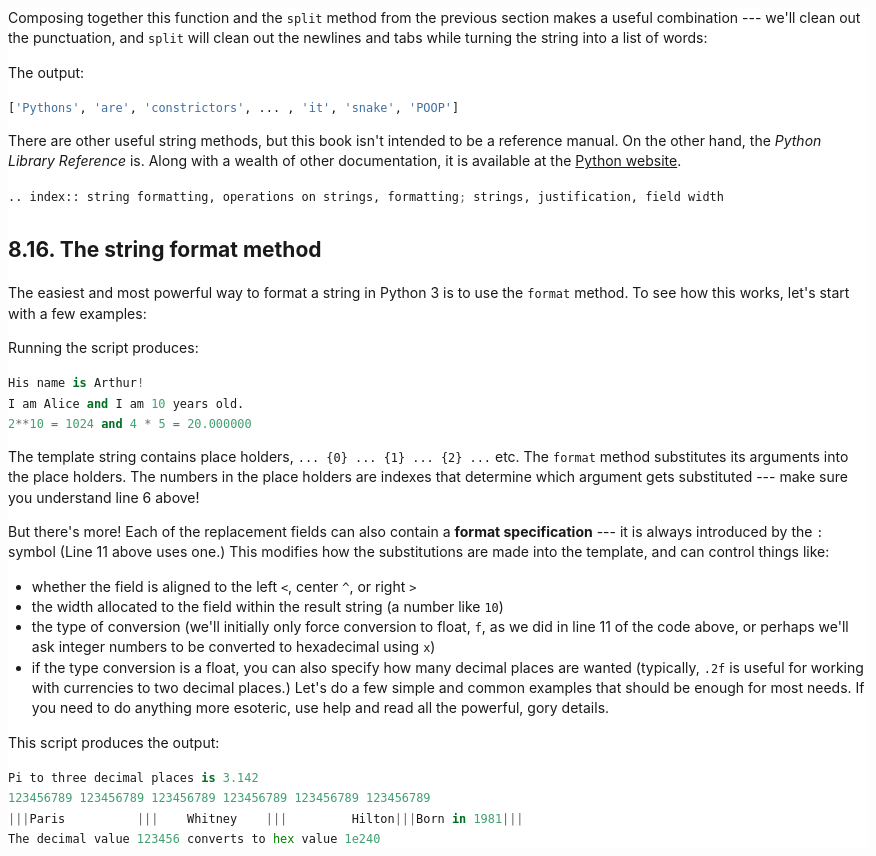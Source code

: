 Composing together this function and the `split` method from the previous section makes a useful combination --- we'll clean out the punctuation, and `split` will clean out the newlines and tabs while turning the string into a list of words:

The output:

```python
['Pythons', 'are', 'constrictors', ... , 'it', 'snake', 'POOP']
```

There are other useful string methods, but this book isn't intended to be a reference manual. On the other hand, the *Python Library Reference* is. Along with a wealth of other documentation, it is available at the [Python website](https://www.python.org/).

```python
.. index:: string formatting, operations on strings, formatting; strings, justification, field width
```

## 8.16. The string format method

The easiest and most powerful way to format a string in Python 3 is to use the `format` method. To see how this works, let's start with a few examples:

Running the script produces:

```python
His name is Arthur!
I am Alice and I am 10 years old.
2**10 = 1024 and 4 * 5 = 20.000000
```

The template string contains place holders, `... {0} ... {1} ... {2} ...` etc. The `format` method substitutes its arguments into the place holders. The numbers in the place holders are indexes that determine which argument gets substituted --- make sure you understand line 6 above!

But there's more! Each of the replacement fields can also contain a **format specification** --- it is always introduced by the `:` symbol (Line 11 above uses one.) This modifies how the substitutions are made into the template, and can control things like:

* whether the field is aligned to the left `<`, center `^`, or right `>`
* the width allocated to the field within the result string (a number like `10`)
* the type of conversion (we'll initially only force conversion to float, `f`, as we did in line 11 of the code above, or perhaps we'll ask integer numbers to be converted to hexadecimal using `x`)
* if the type conversion is a float, you can also specify how many decimal places are wanted (typically, `.2f` is useful for working with currencies to two decimal places.)
Let's do a few simple and common examples that should be enough for most needs. If you need to do anything more esoteric, use help and read all the powerful, gory details.

This script produces the output:

```python
Pi to three decimal places is 3.142
123456789 123456789 123456789 123456789 123456789 123456789
|||Paris          |||    Whitney    |||         Hilton|||Born in 1981|||
The decimal value 123456 converts to hex value 1e240
```
